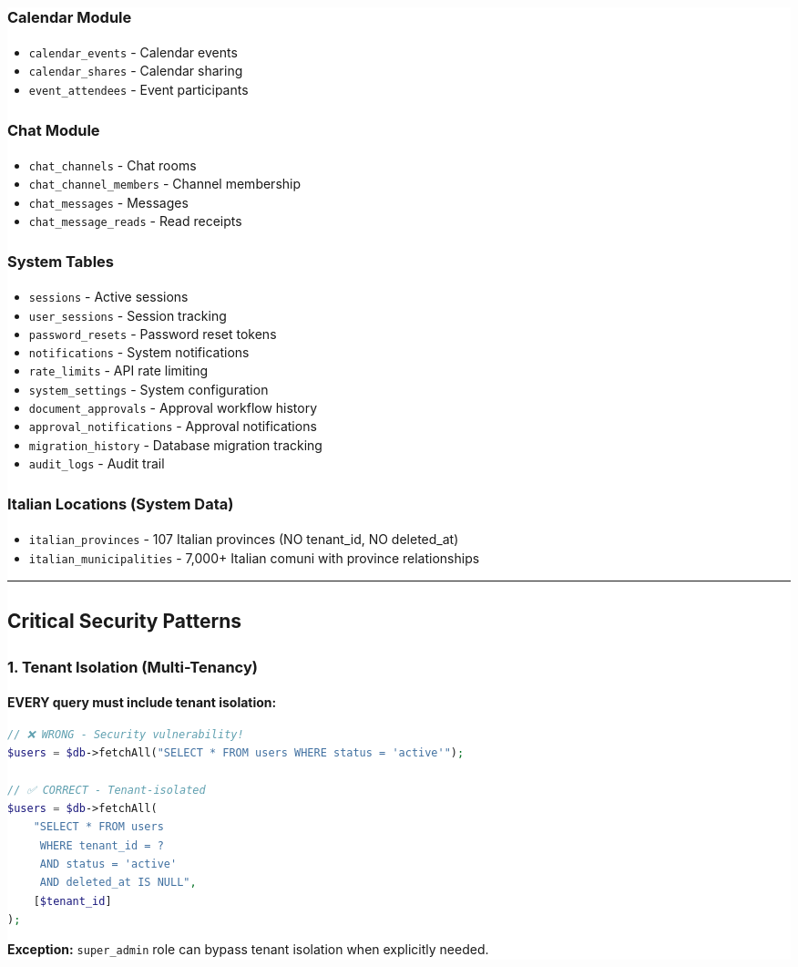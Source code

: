 ### Calendar Module
- `calendar_events` - Calendar events
- `calendar_shares` - Calendar sharing
- `event_attendees` - Event participants

### Chat Module
- `chat_channels` - Chat rooms
- `chat_channel_members` - Channel membership
- `chat_messages` - Messages
- `chat_message_reads` - Read receipts

### System Tables
- `sessions` - Active sessions
- `user_sessions` - Session tracking
- `password_resets` - Password reset tokens
- `notifications` - System notifications
- `rate_limits` - API rate limiting
- `system_settings` - System configuration
- `document_approvals` - Approval workflow history
- `approval_notifications` - Approval notifications
- `migration_history` - Database migration tracking
- `audit_logs` - Audit trail

### Italian Locations (System Data)
- `italian_provinces` - 107 Italian provinces (NO tenant_id, NO deleted_at)
- `italian_municipalities` - 7,000+ Italian comuni with province relationships

---

## Critical Security Patterns

### 1. Tenant Isolation (Multi-Tenancy)

**EVERY query must include tenant isolation:**

```php
// ❌ WRONG - Security vulnerability!
$users = $db->fetchAll("SELECT * FROM users WHERE status = 'active'");

// ✅ CORRECT - Tenant-isolated
$users = $db->fetchAll(
    "SELECT * FROM users
     WHERE tenant_id = ?
     AND status = 'active'
     AND deleted_at IS NULL",
    [$tenant_id]
);
```

**Exception:** `super_admin` role can bypass tenant isolation when explicitly needed.
